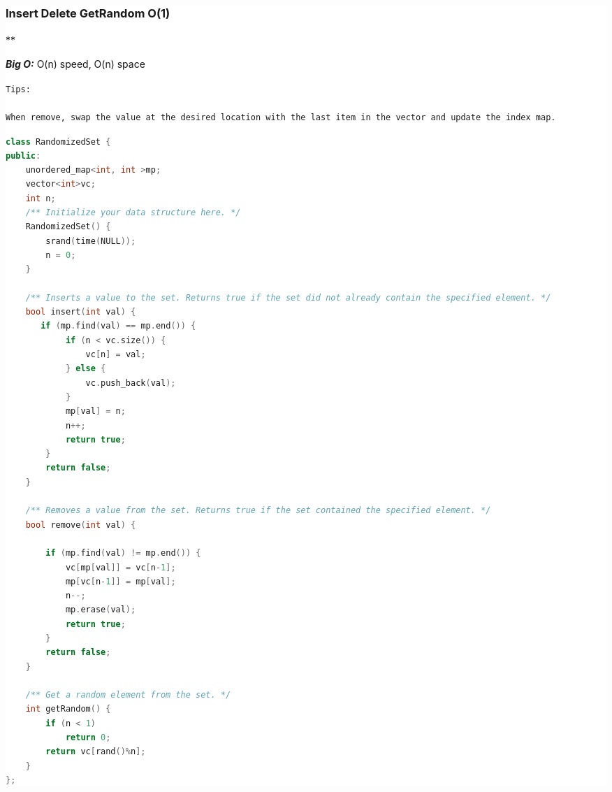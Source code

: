 ### **Insert Delete GetRandom O(1)**
**

***Big O:*** O(n) speed, O(n) space
```
Tips: 

When remove, swap the value at the desired location with the last item in the vector and update the index map.
```
```c++
class RandomizedSet {
public:
    unordered_map<int, int >mp;
    vector<int>vc;
    int n;
    /** Initialize your data structure here. */
    RandomizedSet() {
        srand(time(NULL));
        n = 0;
    }
    
    /** Inserts a value to the set. Returns true if the set did not already contain the specified element. */
    bool insert(int val) {
       if (mp.find(val) == mp.end()) {
            if (n < vc.size()) {
                vc[n] = val;
            } else {
                vc.push_back(val);
            }
            mp[val] = n;
            n++;
            return true;
        }
        return false;
    }
    
    /** Removes a value from the set. Returns true if the set contained the specified element. */
    bool remove(int val) {
           
        if (mp.find(val) != mp.end()) {
            vc[mp[val]] = vc[n-1];
            mp[vc[n-1]] = mp[val];
            n--;
            mp.erase(val);
            return true;
        }
        return false;
    }
    
    /** Get a random element from the set. */
    int getRandom() {
        if (n < 1)  
            return 0;
        return vc[rand()%n];
    }
};
```

